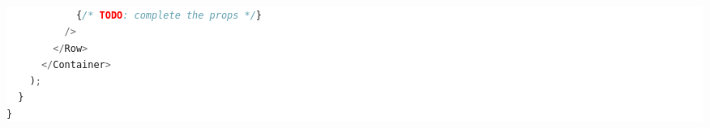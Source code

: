 ```js
            {/* TODO: complete the props */}
          />
        </Row>
      </Container>
    );
  }
}
```
